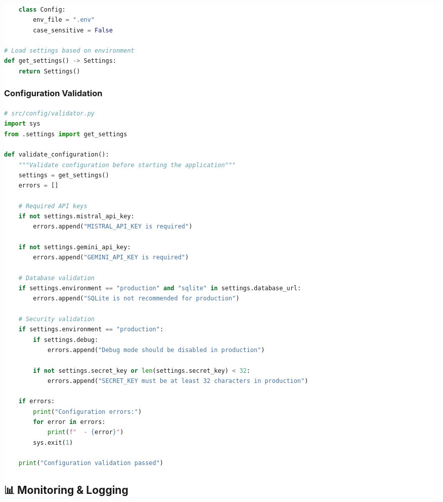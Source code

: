 ```python
    class Config:
        env_file = ".env"
        case_sensitive = False

# Load settings based on environment
def get_settings() -> Settings:
    return Settings()
```

### Configuration Validation

```python
# src/config/validator.py
import sys
from .settings import get_settings

def validate_configuration():
    """Validate configuration before starting the application"""
    settings = get_settings()
    errors = []
    
    # Required API keys
    if not settings.mistral_api_key:
        errors.append("MISTRAL_API_KEY is required")
    
    if not settings.gemini_api_key:
        errors.append("GEMINI_API_KEY is required")
    
    # Database validation
    if settings.environment == "production" and "sqlite" in settings.database_url:
        errors.append("SQLite is not recommended for production")
    
    # Security validation
    if settings.environment == "production":
        if settings.debug:
            errors.append("Debug mode should be disabled in production")
        
        if not settings.secret_key or len(settings.secret_key) < 32:
            errors.append("SECRET_KEY must be at least 32 characters in production")
    
    if errors:
        print("Configuration errors:")
        for error in errors:
            print(f"  - {error}")
        sys.exit(1)
    
    print("Configuration validation passed")
```

## 📊 Monitoring & Logging
